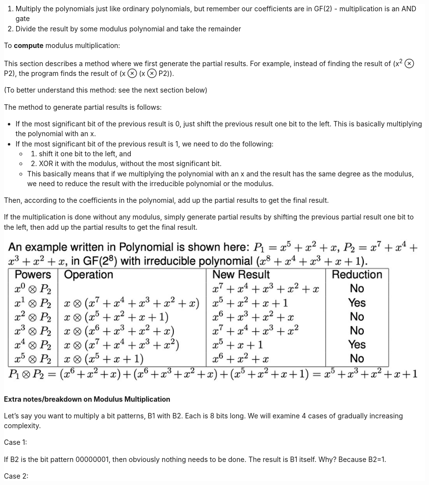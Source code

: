 1. Multiply the polynomials just like ordinary polynomials, but remember our coefficients are in GF(2) - multiplication is an AND gate
2. Divide the result by some modulus polynomial and take the remainder

To **compute** modulus multiplication:

This section describes a method where we first generate the partial results. For example, instead of finding the result of (x<sup>2</sup> ⊗ P2), the program finds the result of (x ⊗ (x ⊗ P2)).

(To better understand this method: see the next section below)

The method to generate partial results is follows:

- If the most significant bit of the previous result is 0, just shift the previous result one bit to the left. This is basically multiplying the polynomial with an x.
- If the most significant bit of the previous result is 1, we need to do the following:
  - 1. shift it one bit to the left, and
  - 2. XOR it with the modulus, without the most significant bit.
  - This basically means that if we multiplying the polynomial with an x and the result has the same degree as the modulus, we need to reduce the result with the irreducible polynomial or the modulus.

Then, according to the coefficients in the polynomial, add up the partial results to get the final result.

If the multiplication is done without any modulus, simply generate partial results by shifting the previous partial result one bit to the left, then add up the partial results to get the final result.

![](mult.jpg)

**Extra notes/breakdown on Modulus Multiplication**

Let’s say you want to multiply a bit patterns, B1 with B2. Each is
8 bits long. We will examine 4 cases of gradually increasing complexity.

Case 1:

If B2 is the bit pattern 00000001, then obviously nothing needs
to be done. The result is B1 itself. Why? Because B2=1.

Case 2:
